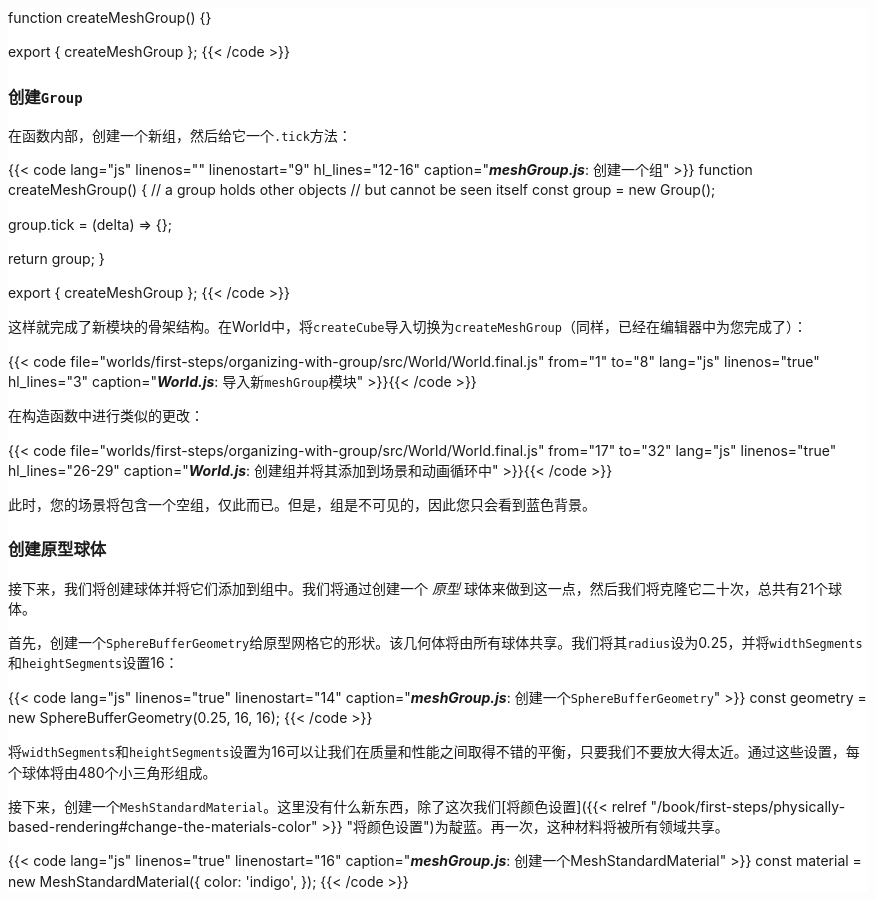 function createMeshGroup() {}

export { createMeshGroup };
{{< /code >}}

### 创建`Group`

在函数内部，创建一个新组，然后给它一个`.tick`方法：

{{< code lang="js" linenos="" linenostart="9" hl_lines="12-16" caption="_**meshGroup.js**_: 创建一个组" >}}
function createMeshGroup() {
// a group holds other objects
// but cannot be seen itself
const group = new Group();

group.tick = (delta) => {};

return group;
}

export { createMeshGroup };
{{< /code >}}

这样就完成了新模块的骨架结构。在World中，将`createCube`导入切换为`createMeshGroup`（同样，已经在编辑器中为您完成了）：

{{< code file="worlds/first-steps/organizing-with-group/src/World/World.final.js" from="1" to="8" lang="js" linenos="true" hl_lines="3" caption="_**World.js**_: 导入新`meshGroup`模块" >}}{{< /code >}}

在构造函数中进行类似的更改：

{{< code file="worlds/first-steps/organizing-with-group/src/World/World.final.js" from="17" to="32" lang="js" linenos="true" hl_lines="26-29" caption="_**World.js**_: 创建组并将其添加到场景和动画循环中" >}}{{< /code >}}

此时，您的场景将包含一个空组，仅此而已。但是，组是不可见的，因此您只会看到蓝色背景。

### 创建原型球体

接下来，我们将创建球体并将它们添加到组中。我们将通过创建一个 _原型_ 球体来做到这一点，然后我们将克隆它二十次，总共有21个球体。

首先，创建一个`SphereBufferGeometry`给原型网格它的形状。该几何体将由所有球体共享。我们将其`radius`设为0.25，并将`widthSegments`和`heightSegments`设置16：

{{< code lang="js" linenos="true" linenostart="14" caption="_**meshGroup.js**_: 创建一个`SphereBufferGeometry`" >}}
const geometry = new SphereBufferGeometry(0.25, 16, 16);
{{< /code >}}

将`widthSegments`和`heightSegments`设置为16可以让我们在质量和性能之间取得不错的平衡，只要我们不要放大得太近。通过这些设置，每个球体将由480个小三角形组成。

接下来，创建一个`MeshStandardMaterial`。这里没有什么新东西，除了这次我们[将颜色设置]({{< relref "/book/first-steps/physically-based-rendering#change-the-materials-color" >}} "将颜色设置")为靛蓝。再一次，这种材料将被所有领域共享。

{{< code lang="js" linenos="true" linenostart="16" caption="_**meshGroup.js**_: 创建一个MeshStandardMaterial" >}}
const material = new MeshStandardMaterial({
color: 'indigo',
});
{{< /code >}}
